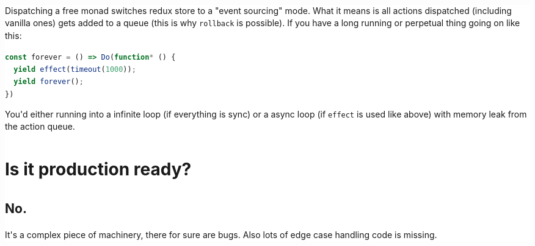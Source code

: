 Dispatching a free monad switches redux store to a "event sourcing" mode. What it  means is all actions dispatched (including vanilla ones) gets added to a queue (this is why `rollback` is possible). If you have a long running or perpetual thing going on like this:

```javascript
const forever = () => Do(function* () {
  yield effect(timeout(1000));
  yield forever();
})
```

You'd either running into a infinite loop (if everything is sync) or a async loop (if `effect` is used like above) with memory leak from the action queue.

# Is it production ready?

## No.

It's a complex piece of machinery, there for sure are bugs. Also lots of edge case handling code is missing.

